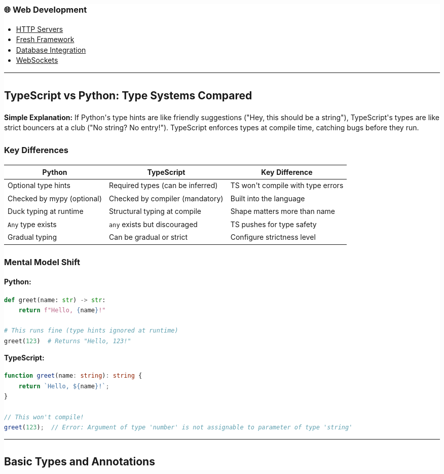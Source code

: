 ### 🌐 Web Development
- [HTTP Servers](#http-servers)
- [Fresh Framework](#fresh-framework)
- [Database Integration](#database-integration)
- [WebSockets](#websockets)

---

## TypeScript vs Python: Type Systems Compared

**Simple Explanation:** If Python's type hints are like friendly suggestions ("Hey, this should be a string"), TypeScript's types are like strict bouncers at a club ("No string? No entry!"). TypeScript enforces types at compile time, catching bugs before they run.

### Key Differences

| Python | TypeScript | Key Difference |
|--------|------------|----------------|
| Optional type hints | Required types (can be inferred) | TS won't compile with type errors |
| Checked by mypy (optional) | Checked by compiler (mandatory) | Built into the language |
| Duck typing at runtime | Structural typing at compile | Shape matters more than name |
| `Any` type exists | `any` exists but discouraged | TS pushes for type safety |
| Gradual typing | Can be gradual or strict | Configure strictness level |

### Mental Model Shift

**Python:**
```python
def greet(name: str) -> str:
    return f"Hello, {name}!"

# This runs fine (type hints ignored at runtime)
greet(123)  # Returns "Hello, 123!"
```

**TypeScript:**
```typescript
function greet(name: string): string {
    return `Hello, ${name}!`;
}

// This won't compile!
greet(123);  // Error: Argument of type 'number' is not assignable to parameter of type 'string'
```

---

## Basic Types and Annotations
